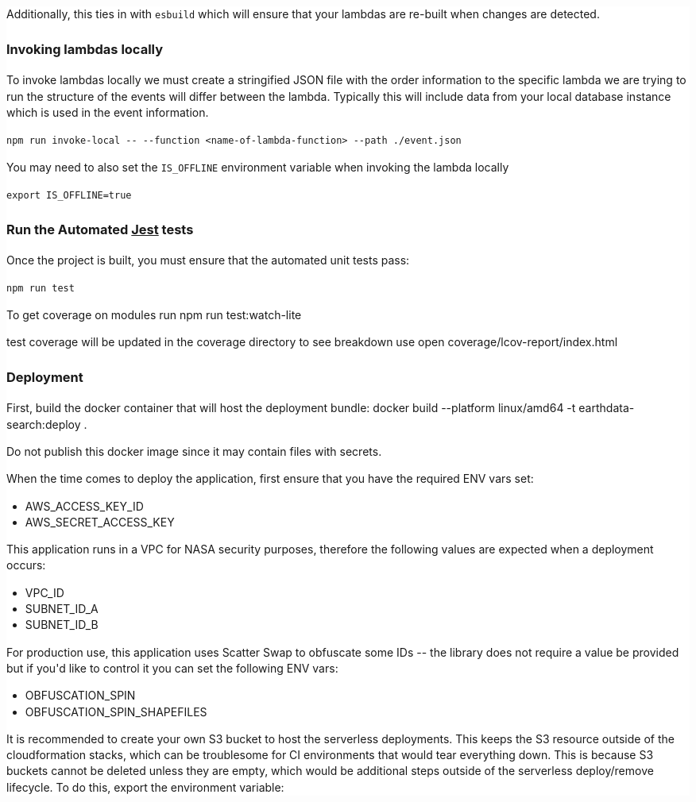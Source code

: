 Additionally, this ties in with `esbuild` which will ensure that your lambdas are re-built when changes are detected.

### Invoking lambdas locally

To invoke lambdas locally we must create a stringified JSON file with the order information to the specific lambda we are trying to run the structure of the events will differ between the lambda. Typically this will include data from your local database instance which is used in the event information.

    npm run invoke-local -- --function <name-of-lambda-function> --path ./event.json

You may need to also set the `IS_OFFLINE` environment variable when invoking the lambda locally

    export IS_OFFLINE=true

### Run the Automated [Jest](https://jestjs.io/) tests

Once the project is built, you must ensure that the automated unit tests pass:

    npm run test

To get coverage on modules run
    npm run test:watch-lite

test coverage will be updated in the coverage directory to see breakdown use
    open coverage/lcov-report/index.html

### Deployment
First, build the docker container that will host the deployment bundle:
    docker build --platform linux/amd64 -t earthdata-search:deploy .

Do not publish this docker image since it may contain files with secrets.

When the time comes to deploy the application, first ensure that you have the required ENV vars set:

- AWS_ACCESS_KEY_ID
- AWS_SECRET_ACCESS_KEY

This application runs in a VPC for NASA security purposes, therefore the following values are expected when a deployment occurs:

- VPC_ID
- SUBNET_ID_A
- SUBNET_ID_B

For production use, this application uses Scatter Swap to obfuscate some IDs -- the library does not require a value be provided but if you'd like to control it you can set the following ENV vars:

- OBFUSCATION_SPIN
- OBFUSCATION_SPIN_SHAPEFILES

It is recommended to create your own S3 bucket to host the serverless deployments.  This keeps the S3 resource outside of the cloudformation stacks, which can be troublesome for CI environments that would tear everything down.  This is because S3 buckets cannot be deleted unless they are empty, which would be additional steps outside of the serverless deploy/remove lifecycle.  To do this, export the environment variable:
